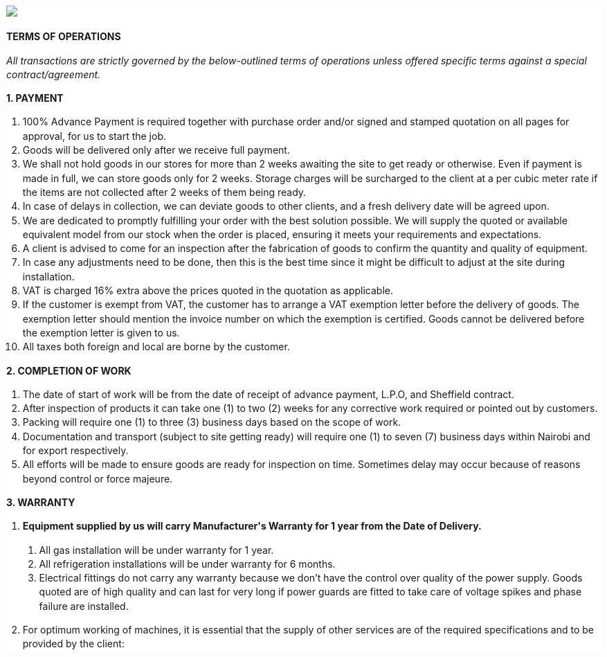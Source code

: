 ![](Aspose.Words.ba20e365-af22-49c8-b2ec-6d9a966bd746.001.png)

**TERMS OF OPERATIONS**

*All transactions are strictly governed by the below-outlined terms of operations unless offered specific terms against a special contract/agreement.*

**1. PAYMENT**

1. 100% Advance Payment is required together with purchase order and/or signed and stamped quotation on all pages for approval, for us to start the job.
2. Goods will be delivered only after we receive full payment.
3. We shall not hold goods in our stores for more than 2 weeks awaiting the site to get ready or otherwise. Even if payment is made in full, we can store goods only for 2 weeks. Storage charges will be surcharged to the client at a per cubic meter rate if the items are not collected after 2 weeks of them being ready.
4. In case of delays in collection, we can deviate goods to other clients, and a fresh delivery date will be agreed upon.
5. We are dedicated to promptly fulfilling your order with the best solution possible. We will supply the quoted or available equivalent model from our stock when the order is placed, ensuring it meets your requirements and expectations.
6. A client is advised to come for an inspection after the fabrication of goods to confirm the quantity and quality of equipment.
7. In case any adjustments need to be done, then this is the best time since it might be difficult to adjust at the site during installation.
8. VAT is charged 16% extra above the prices quoted in the quotation as applicable.
9. If the customer is exempt from VAT, the customer has to arrange a VAT exemption letter before the delivery of goods. The exemption letter should mention the invoice number on which the exemption is certified. Goods cannot be delivered before the exemption letter is given to us.
10. All taxes both foreign and local are borne by the customer.

**2. COMPLETION OF WORK**

1. The date of start of work will be from the date of receipt of advance payment, L.P.O, and Sheffield contract.
2. After inspection of products it can take one (1) to two (2) weeks for any corrective work required or pointed out by customers.
3. Packing will require one (1) to three (3) business days based on the scope of work.
4. Documentation and transport (subject to site getting ready) will require one (1) to seven (7) business days within Nairobi and for export respectively.
5. All efforts will be made to ensure goods are ready for inspection on time. Sometimes delay may occur because of reasons beyond control or force majeure.

**3. WARRANTY**

1. **Equipment supplied by us will carry Manufacturer's Warranty for 1 year from the Date of Delivery.**

   1. All gas installation will be under warranty for 1 year.
   2. All refrigeration installations will be under warranty for 6 months.
   3. Electrical fittings do not carry any warranty because we don’t have the control over quality of the power supply. Goods quoted are of high quality and can last for very long if power guards are fitted to take care of voltage spikes and phase failure are installed.
2. For optimum working of machines, it is essential that the supply of other services are of the required specifications and to be provided by the client:
